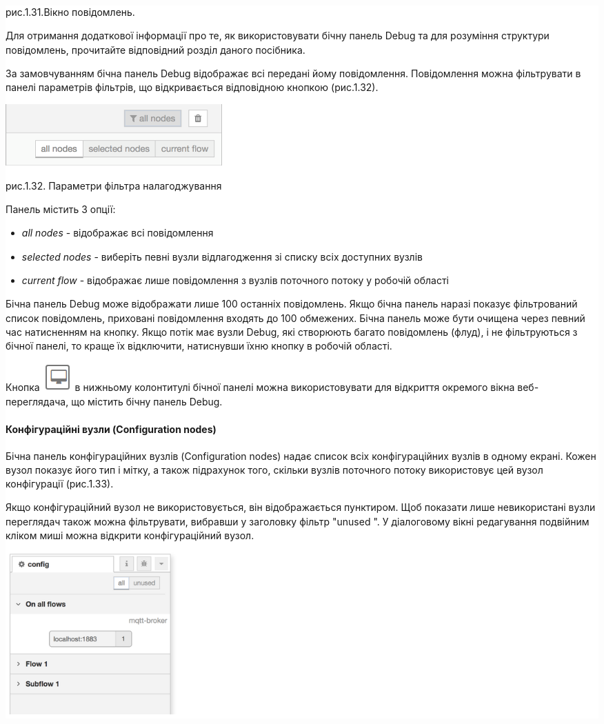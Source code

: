 рис.1.31.Вікно повідомлень.

Для отримання додаткової інформації про те, як використовувати бічну панель Debug та для розуміння структури повідомлень, прочитайте відповідний розділ даного посібника.

За замовчуванням бічна панель Debug відображає всі передані йому повідомлення. Повідомлення можна фільтрувати в панелі параметрів фільтрів, що відкривається відповідною кнопкою (рис.1.32).

![](media/1_32.png)

рис.1.32. Параметри фільтра налагоджування

Панель містить 3 опції:

-   *all nodes* - відображає всі повідомлення

-   *selected nodes* - виберіть певні вузли відлагодження зі списку всіх доступних вузлів

-   *current flow* - відображає лише повідомлення з вузлів поточного потоку у робочій області

Бічна панель Debug може відображати лише 100 останніх повідомлень. Якщо бічна панель наразі показує фільтрований список повідомлень, приховані повідомлення входять до 100 обмежених. Бічна панель може бути очищена через певний час натисненням на кнопку. Якщо потік має вузли Debug, які створюють багато повідомлень (флуд), і не фільтруються з бічної панелі, то краще їх відключити, натиснувши їхню кнопку в робочій області.

Кнопка ![](media/pic1.png) в нижньому колонтитулі бічної панелі можна використовувати для відкриття окремого вікна веб-переглядача, що містить бічну панель Debug.

#### Конфігураційні вузли (Configuration nodes)

Бічна панель конфігураційних вузлів (Configuration nodes) надає список всіх конфігураційних вузлів в одному екрані. Кожен вузол показує його тип і мітку, а також підрахунок того, скільки вузлів поточного потоку використовує цей вузол конфігурації (рис.1.33).

Якщо конфігураційний вузол не використовується, він відображається пунктиром. Щоб показати лише невикористані вузли переглядач також можна фільтрувати, вибравши у заголовку фільтр \"unused \". У діалоговому вікні редагування подвійним кліком миші можна відкрити конфігураційний вузол.

![](media/1_33.png)
